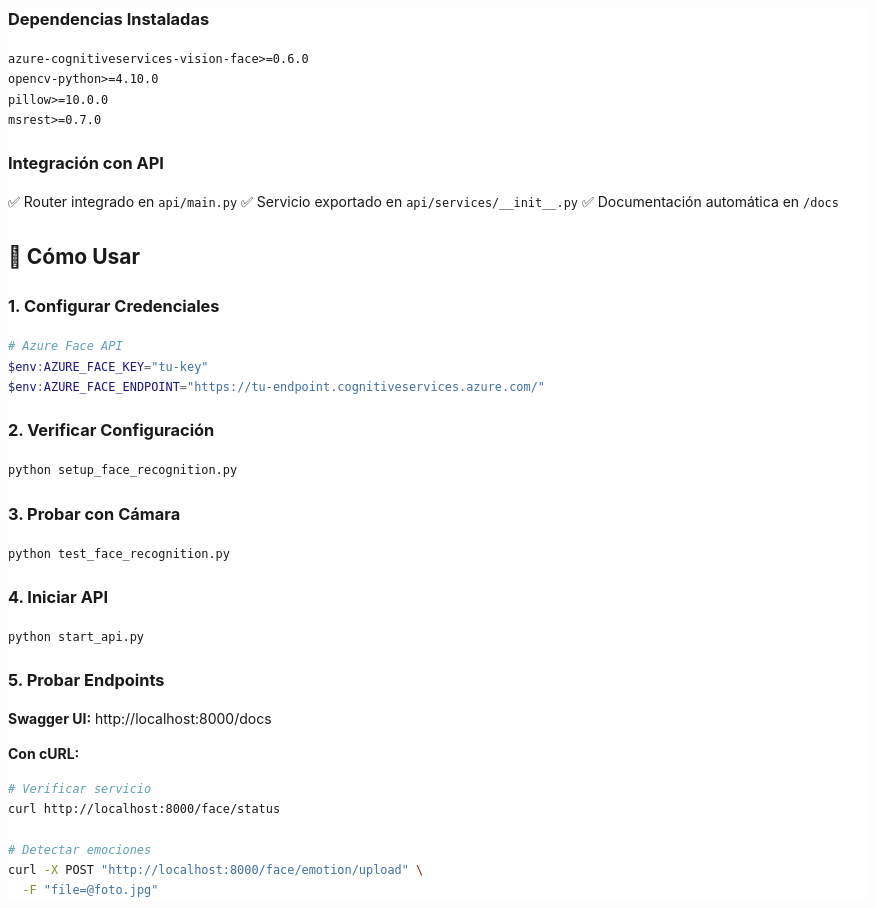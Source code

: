 ### Dependencias Instaladas

```
azure-cognitiveservices-vision-face>=0.6.0
opencv-python>=4.10.0
pillow>=10.0.0
msrest>=0.7.0
```

### Integración con API

✅ Router integrado en `api/main.py`
✅ Servicio exportado en `api/services/__init__.py`
✅ Documentación automática en `/docs`

## 🚀 Cómo Usar

### 1. Configurar Credenciales

```powershell
# Azure Face API
$env:AZURE_FACE_KEY="tu-key"
$env:AZURE_FACE_ENDPOINT="https://tu-endpoint.cognitiveservices.azure.com/"
```

### 2. Verificar Configuración

```bash
python setup_face_recognition.py
```

### 3. Probar con Cámara

```bash
python test_face_recognition.py
```

### 4. Iniciar API

```bash
python start_api.py
```

### 5. Probar Endpoints

**Swagger UI:** http://localhost:8000/docs

**Con cURL:**
```bash
# Verificar servicio
curl http://localhost:8000/face/status

# Detectar emociones
curl -X POST "http://localhost:8000/face/emotion/upload" \
  -F "file=@foto.jpg"
```
